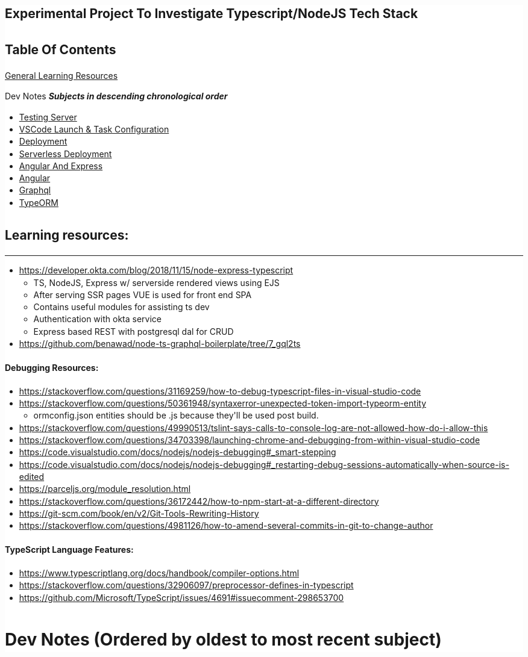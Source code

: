## Experimental Project To Investigate Typescript/NodeJS Tech Stack

## Table Of Contents

[General Learning Resources](#learning-resources)

Dev Notes ***Subjects in descending chronological order***

- [Testing Server](#testing-server)
- [VSCode Launch & Task Configuration](#vscode-launch-&-task-configuration)
- [Deployment](#deployment)
- [Serverless Deployment](#severless-deployment)
- [Angular And Express](#angular-and-express)
- [Angular](#angular)
- [Graphql](#graphql-setup)
- [TypeORM](#typeorm-setup)

## Learning resources:
---
- https://developer.okta.com/blog/2018/11/15/node-express-typescript
    - TS, NodeJS, Express w/ serverside rendered views using EJS
    - After serving SSR pages VUE is used for front end SPA
    - Contains useful modules for assisting ts dev
    - Authentication with okta service
    - Express based REST with postgresql dal for CRUD
- https://github.com/benawad/node-ts-graphql-boilerplate/tree/7_gql2ts

#### Debugging Resources:
- https://stackoverflow.com/questions/31169259/how-to-debug-typescript-files-in-visual-studio-code
- https://stackoverflow.com/questions/50361948/syntaxerror-unexpected-token-import-typeorm-entity
   - ormconfig.json entities should be .js because they'll be used post build.
- https://stackoverflow.com/questions/49990513/tslint-says-calls-to-console-log-are-not-allowed-how-do-i-allow-this
- https://stackoverflow.com/questions/34703398/launching-chrome-and-debugging-from-within-visual-studio-code
- https://code.visualstudio.com/docs/nodejs/nodejs-debugging#_smart-stepping
- https://code.visualstudio.com/docs/nodejs/nodejs-debugging#_restarting-debug-sessions-automatically-when-source-is-edited
- https://parceljs.org/module_resolution.html
- https://stackoverflow.com/questions/36172442/how-to-npm-start-at-a-different-directory
- https://git-scm.com/book/en/v2/Git-Tools-Rewriting-History
- https://stackoverflow.com/questions/4981126/how-to-amend-several-commits-in-git-to-change-author

#### TypeScript Language Features:
- https://www.typescriptlang.org/docs/handbook/compiler-options.html
- https://stackoverflow.com/questions/32906097/preprocessor-defines-in-typescript
- https://github.com/Microsoft/TypeScript/issues/4691#issuecomment-298653700

# Dev Notes (Ordered by oldest to most recent subject)
